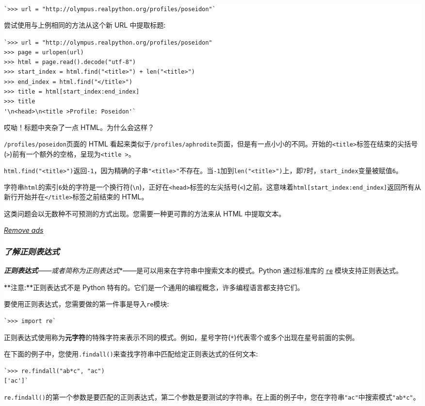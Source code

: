 ```
`>>> url = "http://olympus.realpython.org/profiles/poseidon"` 
```

尝试使用与上例相同的方法从这个新 URL 中提取标题:

>>>

```
`>>> url = "http://olympus.realpython.org/profiles/poseidon"
>>> page = urlopen(url)
>>> html = page.read().decode("utf-8")
>>> start_index = html.find("<title>") + len("<title>")
>>> end_index = html.find("</title>")
>>> title = html[start_index:end_index]
>>> title
'\n<head>\n<title >Profile: Poseidon'` 
```

哎呦！标题中夹杂了一点 HTML。为什么会这样？

`/profiles/poseidon`页面的 HTML 看起来类似于`/profiles/aphrodite`页面，但是有一点小小的不同。开始的`<title>`标签在结束的尖括号(`>`)前有一个额外的空格，呈现为`<title >`。

`html.find("<title>")`返回`-1`，因为精确的子串`"<title>"`不存在。当`-1`加到`len("<title>")`上，即`7`时，`start_index`变量被赋值`6`。

字符串`html`的索引`6`处的字符是一个换行符(`\n`)，正好在`<head>`标签的左尖括号(`<`)之前。这意味着`html[start_index:end_index]`返回所有从新行开始并在`</title>`标签之前结束的 HTML。

这类问题会以无数种不可预测的方式出现。您需要一种更可靠的方法来从 HTML 中提取文本。

[*Remove ads*](/account/join/)

### *了解正则表达式*

 ***正则表达式**——或者简称为**正则表达式**——是可以用来在字符串中搜索文本的模式。Python 通过标准库的 [`re`](https://docs.python.org/3/library/re.html) 模块支持正则表达式。

**注意:**正则表达式不是 Python 特有的。它们是一个通用的编程概念，许多编程语言都支持它们。

要使用正则表达式，您需要做的第一件事是导入`re`模块:

>>>

```
`>>> import re` 
```

正则表达式使用称为**元字符**的特殊字符来表示不同的模式。例如，星号字符(`*`)代表零个或多个出现在星号前面的实例。

在下面的例子中，您使用`.findall()`来查找字符串中匹配给定正则表达式的任何文本:

>>>

```
`>>> re.findall("ab*c", "ac")
['ac']` 
```

`re.findall()`的第一个参数是要匹配的正则表达式，第二个参数是要测试的字符串。在上面的例子中，您在字符串`"ac"`中搜索模式`"ab*c"`。
